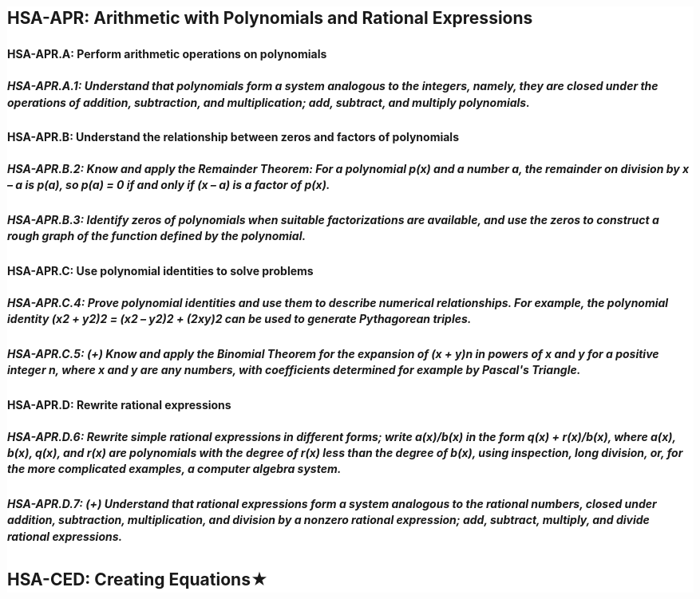 ## HSA-APR: Arithmetic with Polynomials and Rational Expressions

#### HSA-APR.A: Perform arithmetic operations on polynomials

##### HSA-APR.A.1: Understand that polynomials form a system analogous to the integers, namely, they are closed under the operations of addition, subtraction, and multiplication; add, subtract, and multiply polynomials.

#### HSA-APR.B: Understand the relationship between zeros and factors of polynomials

##### HSA-APR.B.2: Know and apply the Remainder Theorem: For a polynomial p(x) and a number a, the remainder on division by x – a is p(a), so p(a) = 0 if and only if (x – a) is a factor of p(x).

##### HSA-APR.B.3: Identify zeros of polynomials when suitable factorizations are available, and use the zeros to construct a rough graph of the function defined by the polynomial.

#### HSA-APR.C: Use polynomial identities to solve problems

##### HSA-APR.C.4: Prove polynomial identities and use them to describe numerical relationships. For example, the polynomial identity (x2 + y2)2 = (x2 – y2)2 + (2xy)2 can be used to generate Pythagorean triples.

##### HSA-APR.C.5: (+) Know and apply the Binomial Theorem for the expansion of (x + y)n in powers of x and y for a positive integer n, where x and y are any numbers, with coefficients determined for example by Pascal's Triangle.

#### HSA-APR.D: Rewrite rational expressions

##### HSA-APR.D.6: Rewrite simple rational expressions in different forms; write a(x)/b(x) in the form q(x) + r(x)/b(x), where a(x), b(x), q(x), and r(x) are polynomials with the degree of r(x) less than the degree of b(x), using inspection, long division, or, for the more complicated examples, a computer algebra system.

##### HSA-APR.D.7: (+) Understand that rational expressions form a system analogous to the rational numbers, closed under addition, subtraction, multiplication, and division by a nonzero rational expression; add, subtract, multiply, and divide rational expressions.

## HSA-CED: Creating Equations★
